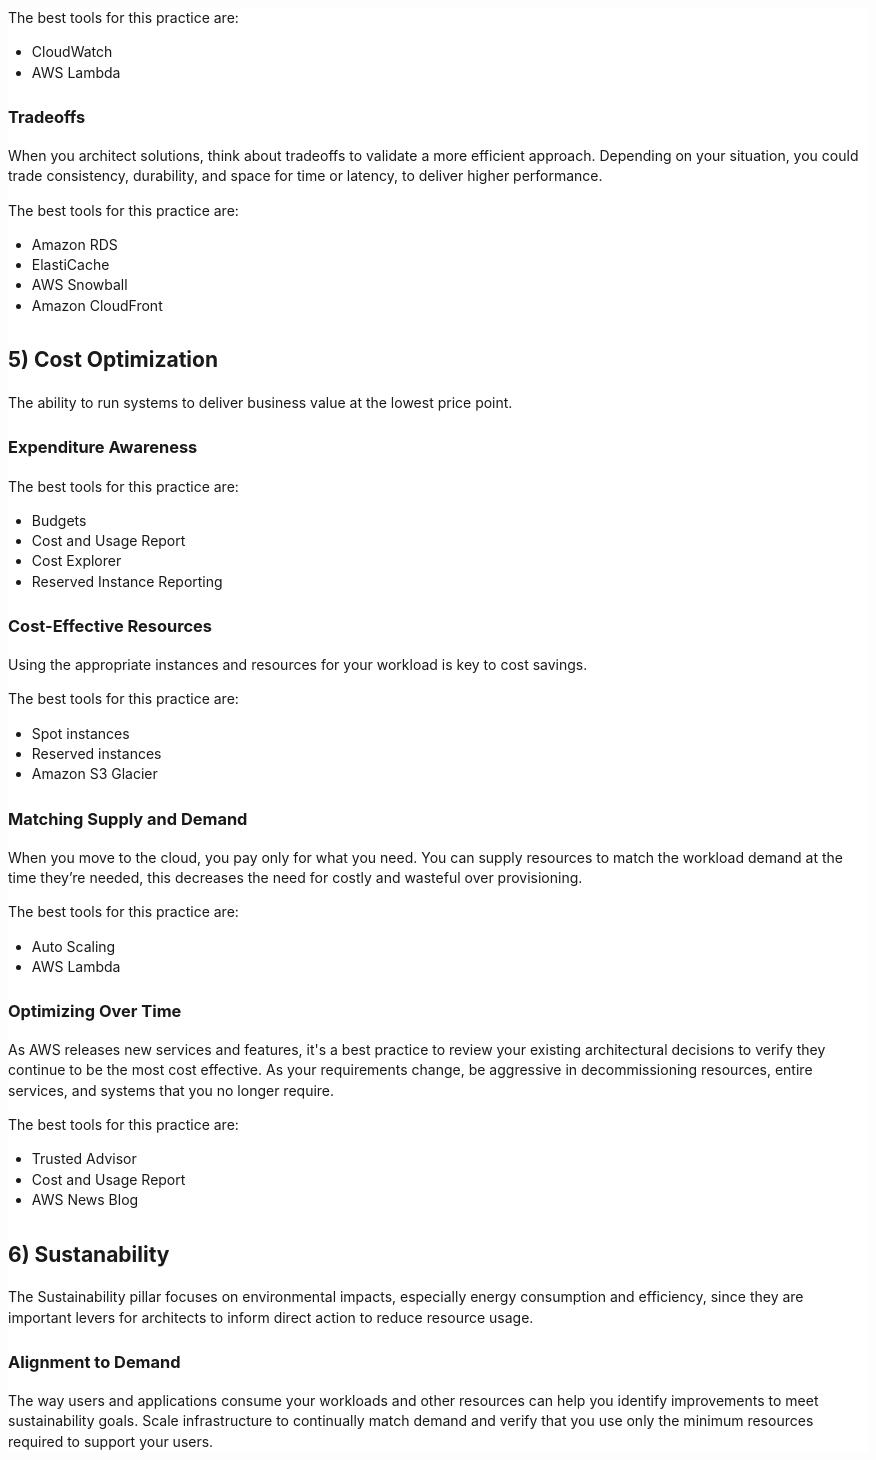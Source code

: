 The best tools for this practice are:
- CloudWatch
- AWS Lambda
### Tradeoffs
When you architect solutions, think about tradeoffs to validate a more efficient approach. Depending on your situation, you could trade consistency, durability, and space for time or latency, to deliver higher performance.

The best tools for this practice are:
- Amazon RDS
- ElastiCache
- AWS Snowball
- Amazon CloudFront
## 5) Cost Optimization
The ability to run systems to deliver business value at the lowest price point.
### Expenditure Awareness
The best tools for this practice are:
- Budgets
- Cost and Usage Report
- Cost Explorer
- Reserved Instance Reporting
### Cost-Effective Resources
Using the appropriate instances and resources for your workload is key to cost savings.

The best tools for this practice are:
- Spot instances
- Reserved instances
- Amazon S3 Glacier
### Matching Supply and Demand
When you move to the cloud, you pay only for what you need. You can supply resources to match the workload demand at the time they’re needed, this decreases the need for costly and wasteful over provisioning.

The best tools for this practice are:
- Auto Scaling
- AWS Lambda
### Optimizing Over Time
As AWS releases new services and features, it's a best practice to review your existing architectural decisions to verify they continue to be the most cost effective. As your requirements change, be aggressive in decommissioning resources, entire services, and systems that you no longer require.

The best tools for this practice are:
- Trusted Advisor
- Cost and Usage Report
- AWS News Blog
## 6) Sustanability
The Sustainability pillar focuses on environmental impacts, especially energy consumption and efficiency, since they are important levers for architects to inform direct action to reduce resource usage. 
### Alignment to Demand
The way users and applications consume your workloads and other resources can help you identify improvements to meet sustainability goals. Scale infrastructure to continually match demand and verify that you use only the minimum resources required to support your users.

